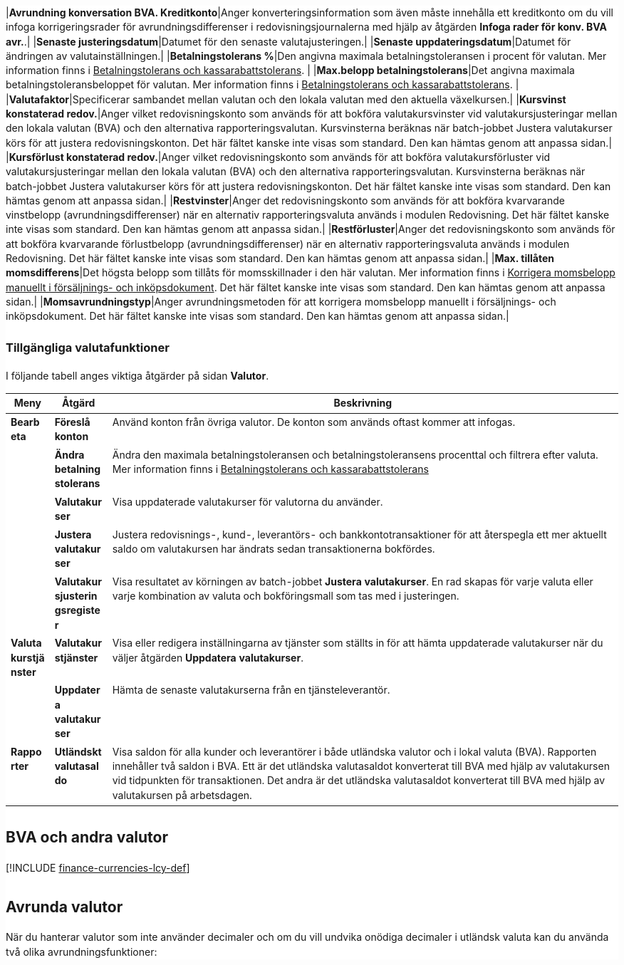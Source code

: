 |**Avrundning konversation BVA. Kreditkonto**|Anger konverteringsinformation som även måste innehålla ett kreditkonto om du vill infoga korrigeringsrader för avrundningsdifferenser i redovisningsjournalerna med hjälp av åtgärden **Infoga rader för konv. BVA avr.**.|
|**Senaste justeringsdatum**|Datumet för den senaste valutajusteringen.|
|**Senaste uppdateringsdatum**|Datumet för ändringen av valutainställningen.|
|**Betalningstolerans %**|Den angivna maximala betalningstoleransen i procent för valutan. Mer information finns i [Betalningstolerans och kassarabattstolerans](finance-payment-tolerance-and-payment-discount-tolerance.md). |
|**Max.belopp betalningstolerans**|Det angivna maximala betalningstoleransbeloppet för valutan. Mer information finns i [Betalningstolerans och kassarabattstolerans](finance-payment-tolerance-and-payment-discount-tolerance.md). |
|**Valutafaktor**|Specificerar sambandet mellan valutan och den lokala valutan med den aktuella växelkursen.|
|**Kursvinst konstaterad redov.**|Anger vilket redovisningskonto som används för att bokföra valutakursvinster vid valutakursjusteringar mellan den lokala valutan (BVA) och den alternativa rapporteringsvalutan. Kursvinsterna beräknas när batch-jobbet Justera valutakurser körs för att justera redovisningskonton. Det här fältet kanske inte visas som standard. Den kan hämtas genom att anpassa sidan.|
|**Kursförlust konstaterad redov.**|Anger vilket redovisningskonto som används för att bokföra valutakursförluster vid valutakursjusteringar mellan den lokala valutan (BVA) och den alternativa rapporteringsvalutan. Kursvinsterna beräknas när batch-jobbet Justera valutakurser körs för att justera redovisningskonton. Det här fältet kanske inte visas som standard. Den kan hämtas genom att anpassa sidan.|
|**Restvinster**|Anger det redovisningskonto som används för att bokföra kvarvarande vinstbelopp (avrundningsdifferenser) när en alternativ rapporteringsvaluta används i modulen Redovisning. Det här fältet kanske inte visas som standard. Den kan hämtas genom att anpassa sidan.|
|**Restförluster**|Anger det redovisningskonto som används för att bokföra kvarvarande förlustbelopp (avrundningsdifferenser) när en alternativ rapporteringsvaluta används i modulen Redovisning. Det här fältet kanske inte visas som standard. Den kan hämtas genom att anpassa sidan.|
|**Max. tillåten momsdifferens**|Det högsta belopp som tillåts för momsskillnader i den här valutan. Mer information finns i [Korrigera momsbelopp manuellt i försäljnings- och inköpsdokument](finance-work-with-vat.md#correcting-vat-amounts-manually-in-sales-and-purchase-documents). Det här fältet kanske inte visas som standard. Den kan hämtas genom att anpassa sidan.|
|**Momsavrundningstyp**|Anger avrundningsmetoden för att korrigera momsbelopp manuellt i försäljnings- och inköpsdokument. Det här fältet kanske inte visas som standard. Den kan hämtas genom att anpassa sidan.|

### <a name="available-currency-functions"></a>Tillgängliga valutafunktioner

I följande tabell anges viktiga åtgärder på sidan **Valutor**.  

|Meny|Åtgärd|Beskrivning|
|-------------|--------------|------------------------------|
|**Bearbeta**|**Föreslå konton**|Använd konton från övriga valutor. De konton som används oftast kommer att infogas.|
||**Ändra betalningstolerans**|Ändra den maximala betalningstoleransen och betalningstoleransens procenttal och filtrera efter valuta. Mer information finns i [Betalningstolerans och kassarabattstolerans](finance-payment-tolerance-and-payment-discount-tolerance.md)|
||**Valutakurser**|Visa uppdaterade valutakurser för valutorna du använder.|
||**Justera valutakurser**|Justera redovisnings-, kund-, leverantörs- och bankkontotransaktioner för att återspegla ett mer aktuellt saldo om valutakursen har ändrats sedan transaktionerna bokfördes.|
||**Valutakursjusteringsregister**|Visa resultatet av körningen av batch-jobbet **Justera valutakurser**. En rad skapas för varje valuta eller varje kombination av valuta och bokföringsmall som tas med i justeringen.|
|**Valutakurstjänster**|**Valutakurstjänster**|Visa eller redigera inställningarna av tjänster som ställts in för att hämta uppdaterade valutakurser när du väljer åtgärden **Uppdatera valutakurser**.|
||**Uppdatera valutakurser**|Hämta de senaste valutakurserna från en tjänsteleverantör.|
|**Rapporter**|**Utländskt valutasaldo**|Visa saldon för alla kunder och leverantörer i både utländska valutor och i lokal valuta (BVA). Rapporten innehåller två saldon i BVA. Ett är det utländska valutasaldot konverterat till BVA med hjälp av valutakursen vid tidpunkten för transaktionen. Det andra är det utländska valutasaldot konverterat till BVA med hjälp av valutakursen på arbetsdagen.|

## <a name="lcy-and-other-currencies"></a>BVA och andra valutor

[!INCLUDE [finance-currencies-lcy-def](includes/finance-currencies-lcy-def.md)]

## <a name="rounding-currencies"></a>Avrunda valutor

När du hanterar valutor som inte använder decimaler och om du vill undvika onödiga decimaler i utländsk valuta kan du använda två olika avrundningsfunktioner:
